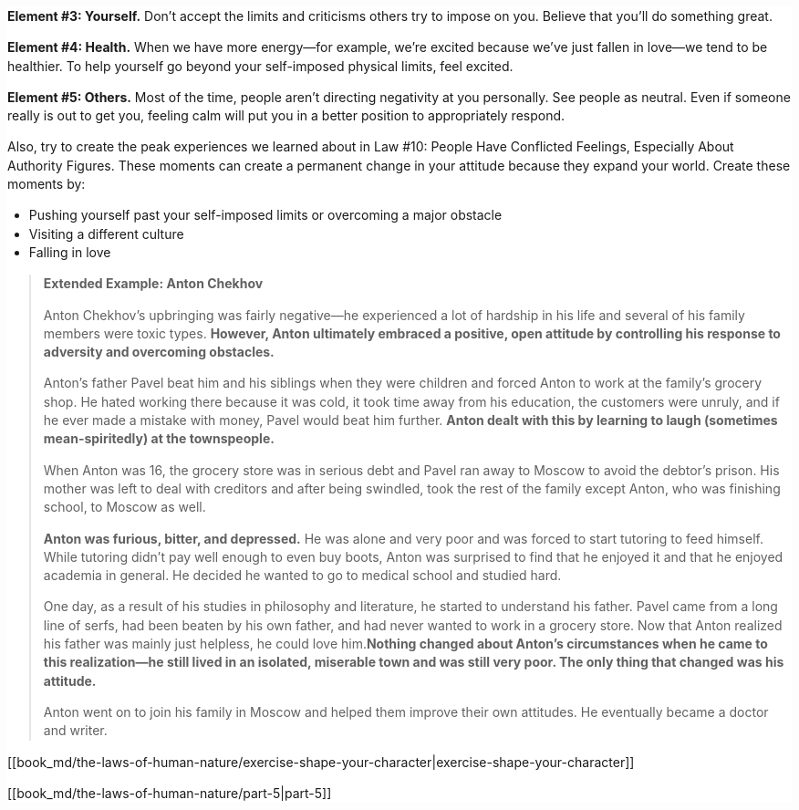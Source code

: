 **Element #3: Yourself.** Don’t accept the limits and criticisms others try to impose on you. Believe that you’ll do something great.

**Element #4: Health.** When we have more energy—for example, we’re excited because we’ve just fallen in love—we tend to be healthier. To help yourself go beyond your self-imposed physical limits, feel excited.

**Element #5: Others.** Most of the time, people aren’t directing negativity at you personally. See people as neutral. Even if someone really is out to get you, feeling calm will put you in a better position to appropriately respond.

Also, try to create the peak experiences we learned about in Law #10: People Have Conflicted Feelings, Especially About Authority Figures. These moments can create a permanent change in your attitude because they expand your world. Create these moments by:

  * Pushing yourself past your self-imposed limits or overcoming a major obstacle
  * Visiting a different culture
  * Falling in love



> **Extended Example: Anton Chekhov**
> 
> Anton Chekhov’s upbringing was fairly negative—he experienced a lot of hardship in his life and several of his family members were toxic types. **However, Anton ultimately embraced a positive, open attitude by controlling his response to adversity and overcoming obstacles.**
> 
> Anton’s father Pavel beat him and his siblings when they were children and forced Anton to work at the family’s grocery shop. He hated working there because it was cold, it took time away from his education, the customers were unruly, and if he ever made a mistake with money, Pavel would beat him further. **Anton dealt with this by learning to laugh (sometimes mean-spiritedly) at the townspeople.**
> 
> When Anton was 16, the grocery store was in serious debt and Pavel ran away to Moscow to avoid the debtor’s prison. His mother was left to deal with creditors and after being swindled, took the rest of the family except Anton, who was finishing school, to Moscow as well.
> 
> **Anton was furious, bitter, and depressed.** He was alone and very poor and was forced to start tutoring to feed himself. While tutoring didn’t pay well enough to even buy boots, Anton was surprised to find that he enjoyed it and that he enjoyed academia in general. He decided he wanted to go to medical school and studied hard.
> 
> One day, as a result of his studies in philosophy and literature, he started to understand his father. Pavel came from a long line of serfs, had been beaten by his own father, and had never wanted to work in a grocery store. Now that Anton realized his father was mainly just helpless, he could love him.**Nothing changed about Anton’s circumstances when he came to this realization—he still lived in an isolated, miserable town and was still very poor. The only thing that changed was his attitude.**
> 
> Anton went on to join his family in Moscow and helped them improve their own attitudes. He eventually became a doctor and writer.

[[book_md/the-laws-of-human-nature/exercise-shape-your-character|exercise-shape-your-character]]

[[book_md/the-laws-of-human-nature/part-5|part-5]]
